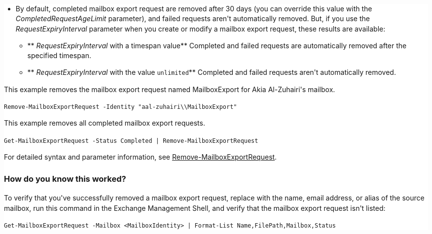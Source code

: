   
- By default, completed mailbox export request are removed after 30 days (you can override this value with the  _CompletedRequestAgeLimit_ parameter), and failed requests aren't automatically removed. But, if you use the _RequestExpiryInterval_ parameter when you create or modify a mailbox export request, these results are available:
    
  - ** _RequestExpiryInterval_ with a timespan value** Completed and failed requests are automatically removed after the specified timespan.
    
  
  - ** _RequestExpiryInterval_ with the value `unlimited`** Completed and failed requests aren't automatically removed.
    
  
This example removes the mailbox export request named MailboxExport for Akia Al-Zuhairi's mailbox.
  
    
    



```
Remove-MailboxExportRequest -Identity "aal-zuhairi\\MailboxExport"
```

This example removes all completed mailbox export requests.
  
    
    



```
Get-MailboxExportRequest -Status Completed | Remove-MailboxExportRequest
```

For detailed syntax and parameter information, see  [Remove-MailboxExportRequest](http://technet.microsoft.com/library/a5b99fcc-1f79-4a31-b04a-610ff020450d.aspx).
  
    
    

### How do you know this worked?

To verify that you've successfully removed a mailbox export request, replace  _<MailboxIdentity>_ with the name, email address, or alias of the source mailbox, run this command in the Exchange Management Shell, and verify that the mailbox export request isn't listed:
  
    
    

```
Get-MailboxExportRequest -Mailbox <MailboxIdentity> | Format-List Name,FilePath,Mailbox,Status
```


